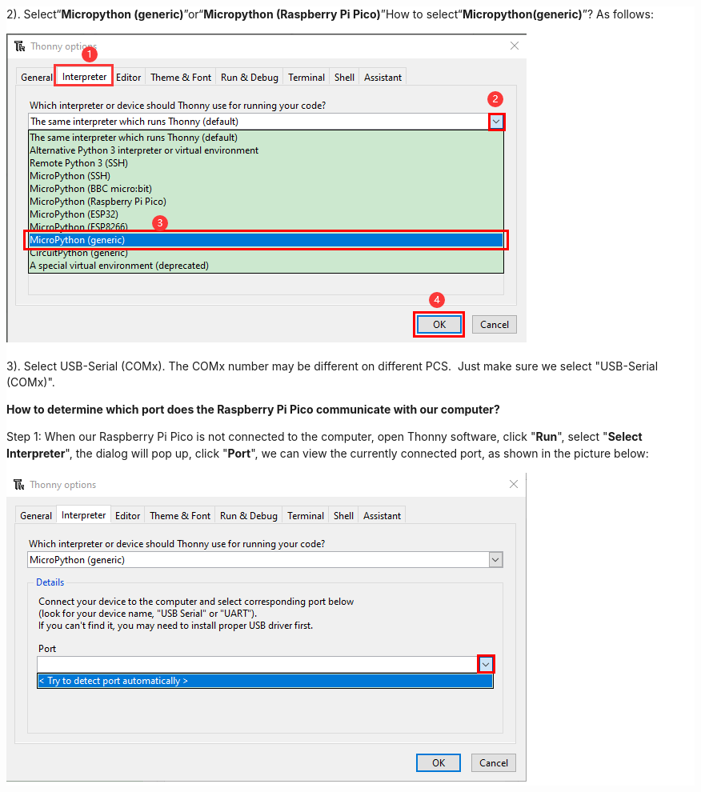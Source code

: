 2). Select“**Micropython (generic)**”or“**Micropython (Raspberry Pi Pico)**”How to select“**Micropython(generic)**”? As follows:

![](../media/0dda06df90ad37a0490c56559108ba51.png)

3). Select USB-Serial (COMx). The COMx number may be different on different PCS.  Just make sure we select "USB-Serial (COMx)".  

**How to determine which port does the Raspberry Pi Pico communicate with our computer?**

Step 1: When our Raspberry Pi Pico is not connected to the computer, open Thonny software, click "**Run**", select "**Select Interpreter**", the dialog will pop up, click "**Port**", we can view the currently connected port, as shown in the picture below:  

![](../media/0112f6cc9da283b3e257d3b1e494f610.png)
